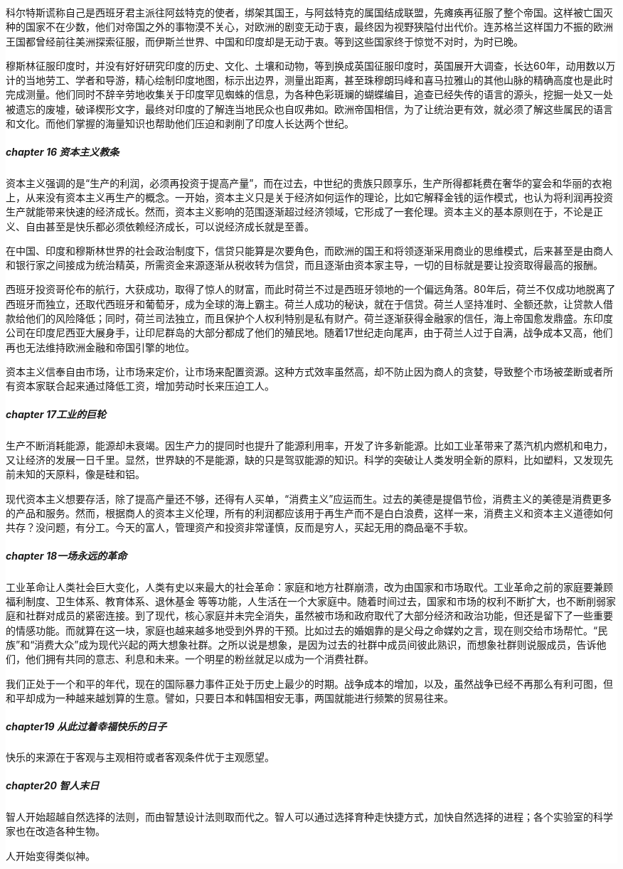 科尔特斯谎称自己是西班牙君主派往阿兹特克的使者，绑架其国王，与阿兹特克的属国结成联盟，先瘫痪再征服了整个帝国。这样被亡国灭种的国家不在少数，他们对帝国之外的事物漠不关心，对欧洲的剧变无动于衷，最终因为视野狭隘付出代价。连苏格兰这样国力不振的欧洲王国都曾经前往美洲探索征服，而伊斯兰世界、中国和印度却是无动于衷。等到这些国家终于惊觉不对时，为时已晚。

穆斯林征服印度时，并没有好好研究印度的历史、文化、土壤和动物，等到换成英国征服印度时，英国展开大调查，长达60年，动用数以万计的当地劳工、学者和导游，精心绘制印度地图，标示出边界，测量出距离，甚至珠穆朗玛峰和喜马拉雅山的其他山脉的精确高度也是此时完成测量。他们同时不辞辛劳地收集关于印度罕见蜘蛛的信息，为各种色彩斑斓的蝴蝶编目，追查已经失传的语言的源头，挖掘一处又一处被遗忘的废墟，破译楔形文字，最终对印度的了解连当地民众也自叹弗如。欧洲帝国相信，为了让统治更有效，就必须了解这些属民的语言和文化。而他们掌握的海量知识也帮助他们压迫和剥削了印度人长达两个世纪。

##### chapter 16  资本主义教条

资本主义强调的是“生产的利润，必须再投资于提高产量”，而在过去，中世纪的贵族只顾享乐，生产所得都耗费在奢华的宴会和华丽的衣袍上，从来没有资本主义再生产的概念。一开始，资本主义只是关于经济如何运作的理论，比如它解释金钱的运作模式，也认为将利润再投资生产就能带来快速的经济成长。然而，资本主义影响的范围逐渐超过经济领域，它形成了一套伦理。资本主义的基本原则在于，不论是正义、自由甚至是快乐都必须依赖经济成长，可以说经济成长就是至善。

在中国、印度和穆斯林世界的社会政治制度下，信贷只能算是次要角色，而欧洲的国王和将领逐渐采用商业的思维模式，后来甚至是由商人和银行家之间接成为统治精英，所需资金来源逐渐从税收转为信贷，而且逐渐由资本家主导，一切的目标就是要让投资取得最高的报酬。

西班牙投资哥伦布的航行，大获成功，取得了惊人的财富，而此时荷兰不过是西班牙领地的一个偏远角落。80年后，荷兰不仅成功地脱离了西班牙而独立，还取代西班牙和葡萄牙，成为全球的海上霸主。荷兰人成功的秘诀，就在于信贷。荷兰人坚持准时、全额还款，让贷款人借款给他们的风险降低；同时，荷兰司法独立，而且保护个人权利特别是私有财产。荷兰逐渐获得金融家的信任，海上帝国愈发鼎盛。东印度公司在印度尼西亚大展身手，让印尼群岛的大部分都成了他们的殖民地。随着17世纪走向尾声，由于荷兰人过于自满，战争成本又高，他们再也无法维持欧洲金融和帝国引擎的地位。

资本主义信奉自由市场，让市场来定价，让市场来配置资源。这种方式效率虽然高，却不防止因为商人的贪婪，导致整个市场被垄断或者所有资本家联合起来通过降低工资，增加劳动时长来压迫工人。

##### chapter 17工业的巨轮

生产不断消耗能源，能源却未衰竭。因生产力的提同时也提升了能源利用率，开发了许多新能源。比如工业革带来了蒸汽机内燃机和电力，又让经济的发展一日千里。显然，世界缺的不是能源，缺的只是驾驭能源的知识。科学的突破让人类发明全新的原料，比如塑料，又发现先前未知的天原料，像是硅和铝。

现代资本主义想要存活，除了提高产量还不够，还得有人买单，“消费主义”应运而生。过去的美德是提倡节俭，消费主义的美德是消费更多的产品和服务。然而，根据商人的资本主义伦理，所有的利润都应该用于再生产而不是白白浪费，这样一来，消费主义和资本主义道德如何共存？没问题，有分工。今天的富人，管理资产和投资非常谨慎，反而是穷人，买起无用的商品毫不手软。

#####  chapter 18一场永远的革命

工业革命让人类社会巨大变化，人类有史以来最大的社会革命：家庭和地方社群崩溃，改为由国家和市场取代。工业革命之前的家庭要兼顾福利制度、卫生体系、教育体系、退休基金
等等功能，人生活在一个大家庭中。随着时间过去，国家和市场的权利不断扩大，也不断削弱家庭和社群对成员的紧密连接。到了现代，核心家庭并未完全消失，虽然被市场和政府取代了大部分经济和政治功能，但还是留下了一些重要的情感功能。而就算在这一块，家庭也越来越多地受到外界的干预。比如过去的婚姻靠的是父母之命媒妁之言，现在则交给市场帮忙。“民族”和“消费大众”成为现代兴起的两大想象社群。之所以说是想象，是因为过去的社群中成员间彼此熟识，而想象社群则说服成员，告诉他们，他们拥有共同的意志、利息和未来。一个明星的粉丝就足以成为一个消费社群。

我们正处于一个和平的年代，现在的国际暴力事件正处于历史上最少的时期。战争成本的增加，以及，虽然战争已经不再那么有利可图，但和平却成为一种越来越划算的生意。譬如，只要日本和韩国相安无事，两国就能进行频繁的贸易往来。

##### chapter19 从此过着幸福快乐的日子

快乐的来源在于客观与主观相符或者客观条件优于主观愿望。

##### chapter20 智人末日

智人开始超越自然选择的法则，而由智慧设计法则取而代之。智人可以通过选择育种走快捷方式，加快自然选择的进程；各个实验室的科学家也在改造各种生物。

人开始变得类似神。


